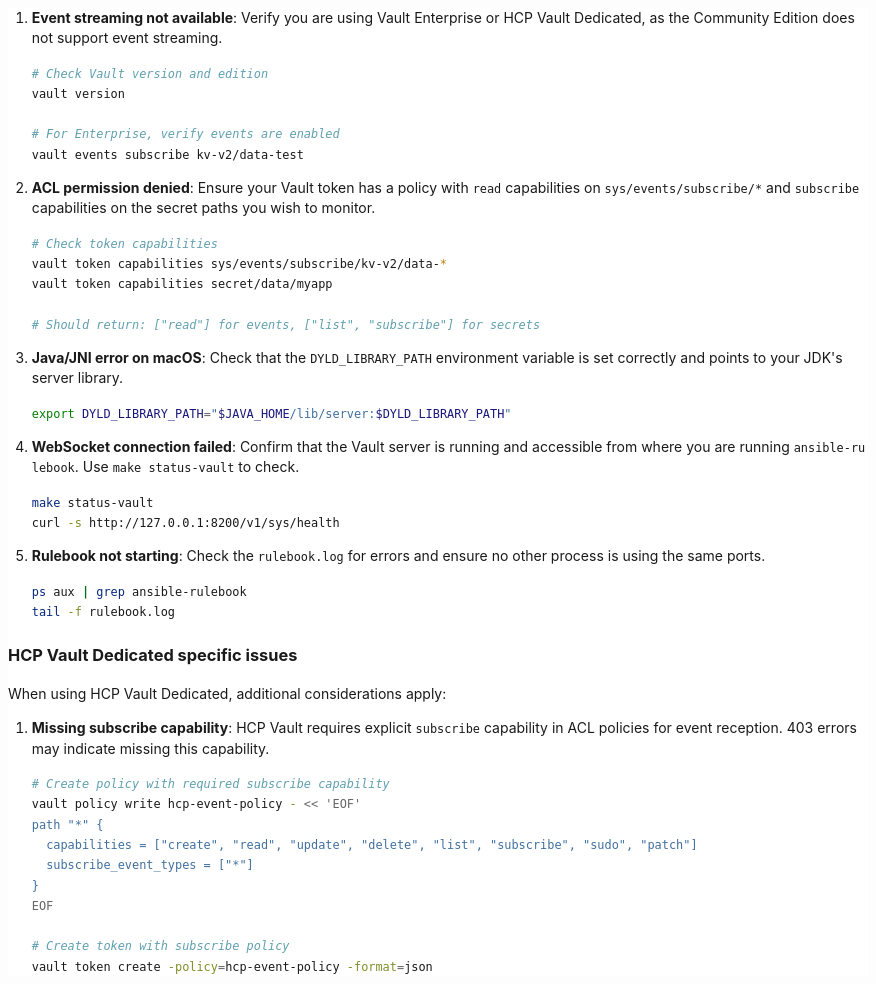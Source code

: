 1. **Event streaming not available**: Verify you are using Vault Enterprise or HCP Vault Dedicated, as the Community Edition does not support event streaming.

   ```bash
   # Check Vault version and edition
   vault version
   
   # For Enterprise, verify events are enabled
   vault events subscribe kv-v2/data-test
   ```

2. **ACL permission denied**: Ensure your Vault token has a policy with `read` capabilities on `sys/events/subscribe/*` and `subscribe` capabilities on the secret paths you wish to monitor.

   ```bash
   # Check token capabilities
   vault token capabilities sys/events/subscribe/kv-v2/data-*
   vault token capabilities secret/data/myapp
   
   # Should return: ["read"] for events, ["list", "subscribe"] for secrets
   ```

3. **Java/JNI error on macOS**: Check that the `DYLD_LIBRARY_PATH` environment variable is set correctly and points to your JDK's server library.

   ```bash
   export DYLD_LIBRARY_PATH="$JAVA_HOME/lib/server:$DYLD_LIBRARY_PATH"
   ```

4. **WebSocket connection failed**: Confirm that the Vault server is running and accessible from where you are running `ansible-rulebook`. Use `make status-vault` to check.

   ```bash
   make status-vault
   curl -s http://127.0.0.1:8200/v1/sys/health
   ```

5. **Rulebook not starting**: Check the `rulebook.log` for errors and ensure no other process is using the same ports.

   ```bash
   ps aux | grep ansible-rulebook
   tail -f rulebook.log
   ```

### HCP Vault Dedicated specific issues

When using HCP Vault Dedicated, additional considerations apply:

1. **Missing subscribe capability**: HCP Vault requires explicit `subscribe` capability in ACL policies for event reception. 403 errors may indicate missing this capability.

   ```bash
   # Create policy with required subscribe capability
   vault policy write hcp-event-policy - << 'EOF'
   path "*" { 
     capabilities = ["create", "read", "update", "delete", "list", "subscribe", "sudo", "patch"] 
     subscribe_event_types = ["*"]
   }
   EOF
   
   # Create token with subscribe policy
   vault token create -policy=hcp-event-policy -format=json
   ```
